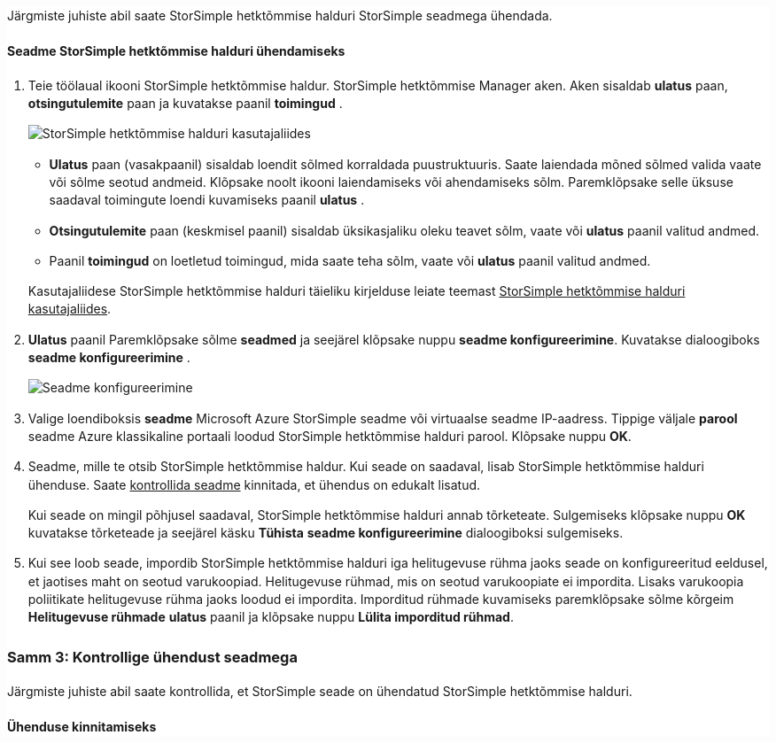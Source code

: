 Järgmiste juhiste abil saate StorSimple hetktõmmise halduri StorSimple seadmega ühendada.

#### <a name="to-connect-storsimple-snapshot-manager-to-a-device"></a>Seadme StorSimple hetktõmmise halduri ühendamiseks

1. Teie töölaual ikooni StorSimple hetktõmmise haldur. StorSimple hetktõmmise Manager aken. Aken sisaldab **ulatus** paan, **otsingutulemite** paan ja kuvatakse paanil **toimingud** . 

    ![StorSimple hetktõmmise halduri kasutajaliides](./media/storsimple-snapshot-manager-deployment/HCS_SSM_gui_panes.png) 

    - **Ulatus** paan (vasakpaanil) sisaldab loendit sõlmed korraldada puustruktuuris. Saate laiendada mõned sõlmed valida vaate või sõlme seotud andmeid. Klõpsake noolt ikooni laiendamiseks või ahendamiseks sõlm. Paremklõpsake selle üksuse saadaval toimingute loendi kuvamiseks paanil **ulatus** . 

    - **Otsingutulemite** paan (keskmisel paanil) sisaldab üksikasjaliku oleku teavet sõlm, vaate või **ulatus** paanil valitud andmed.

    - Paanil **toimingud** on loetletud toimingud, mida saate teha sõlm, vaate või **ulatus** paanil valitud andmed.

    Kasutajaliidese StorSimple hetktõmmise halduri täieliku kirjelduse leiate teemast [StorSimple hetktõmmise halduri kasutajaliides](storsimple-use-snapshot-manager.md).

2. **Ulatus** paanil Paremklõpsake sõlme **seadmed** ja seejärel klõpsake nuppu **seadme konfigureerimine**. Kuvatakse dialoogiboks **seadme konfigureerimine** .

    ![Seadme konfigureerimine](./media/storsimple-snapshot-manager-deployment/HCS_SSM_config_device.png) 

3. Valige loendiboksis **seadme** Microsoft Azure StorSimple seadme või virtuaalse seadme IP-aadress. Tippige väljale **parool** seadme Azure klassikaline portaali loodud StorSimple hetktõmmise halduri parool. Klõpsake nuppu **OK**.

4. Seadme, mille te otsib StorSimple hetktõmmise haldur. Kui seade on saadaval, lisab StorSimple hetktõmmise halduri ühenduse. Saate [kontrollida seadme](#to-verify-the-connection) kinnitada, et ühendus on edukalt lisatud.

    Kui seade on mingil põhjusel saadaval, StorSimple hetktõmmise halduri annab tõrketeate. Sulgemiseks klõpsake nuppu **OK** kuvatakse tõrketeade ja seejärel käsku **Tühista** **seadme konfigureerimine** dialoogiboksi sulgemiseks.

5. Kui see loob seade, impordib StorSimple hetktõmmise halduri iga helitugevuse rühma jaoks seade on konfigureeritud eeldusel, et jaotises maht on seotud varukoopiad. Helitugevuse rühmad, mis on seotud varukoopiate ei impordita. Lisaks varukoopia poliitikate helitugevuse rühma jaoks loodud ei impordita. Imporditud rühmade kuvamiseks paremklõpsake sõlme kõrgeim **Helitugevuse rühmade** **ulatus** paanil ja klõpsake nuppu **Lülita imporditud rühmad**.

### <a name="step-3-verify-the-connection-to-the-device"></a>Samm 3: Kontrollige ühendust seadmega

Järgmiste juhiste abil saate kontrollida, et StorSimple seade on ühendatud StorSimple hetktõmmise halduri.

#### <a name="to-verify-the-connection"></a>Ühenduse kinnitamiseks
